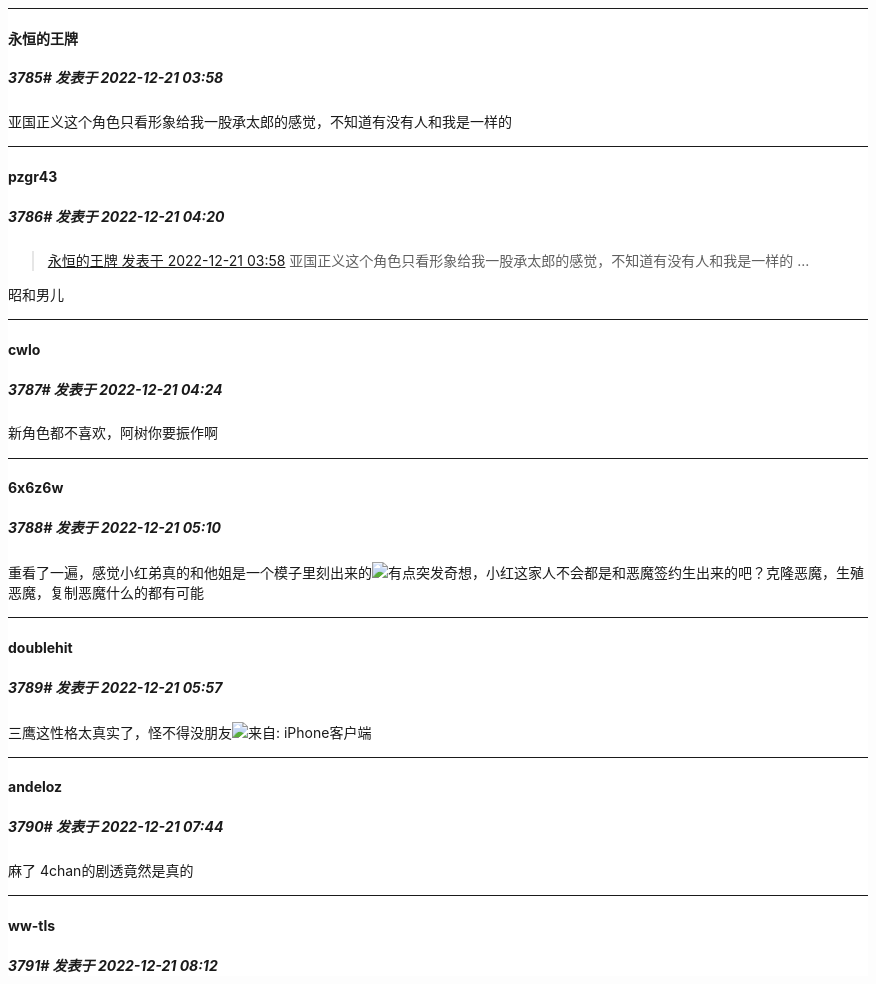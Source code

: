 *****

####  永恒的王牌  
##### 3785#       发表于 2022-12-21 03:58

亚国正义这个角色只看形象给我一股承太郎的感觉，不知道有没有人和我是一样的

*****

####  pzgr43  
##### 3786#       发表于 2022-12-21 04:20

<blockquote><a href="httphttps://bbs.saraba1st.com/2b/forum.php?mod=redirect&amp;goto=findpost&amp;pid=59028703&amp;ptid=2043244" target="_blank">永恒的王牌 发表于 2022-12-21 03:58</a>
亚国正义这个角色只看形象给我一股承太郎的感觉，不知道有没有人和我是一样的 ...</blockquote>
昭和男儿

*****

####  cwlo  
##### 3787#       发表于 2022-12-21 04:24

新角色都不喜欢，阿树你要振作啊

*****

####  6x6z6w  
##### 3788#       发表于 2022-12-21 05:10

重看了一遍，感觉小红弟真的和他姐是一个模子里刻出来的<img src="https://static.saraba1st.com/image/smiley/face2017/001.png" referrerpolicy="no-referrer">有点突发奇想，小红这家人不会都是和恶魔签约生出来的吧？克隆恶魔，生殖恶魔，复制恶魔什么的都有可能

*****

####  doublehit  
##### 3789#       发表于 2022-12-21 05:57

三鹰这性格太真实了，怪不得没朋友<img src="https://static.saraba1st.com/image/smiley/face2017/067.png" referrerpolicy="no-referrer">来自: iPhone客户端



*****

####  andeloz  
##### 3790#       发表于 2022-12-21 07:44

麻了 4chan的剧透竟然是真的



*****

####  ww-tls  
##### 3791#       发表于 2022-12-21 08:12
